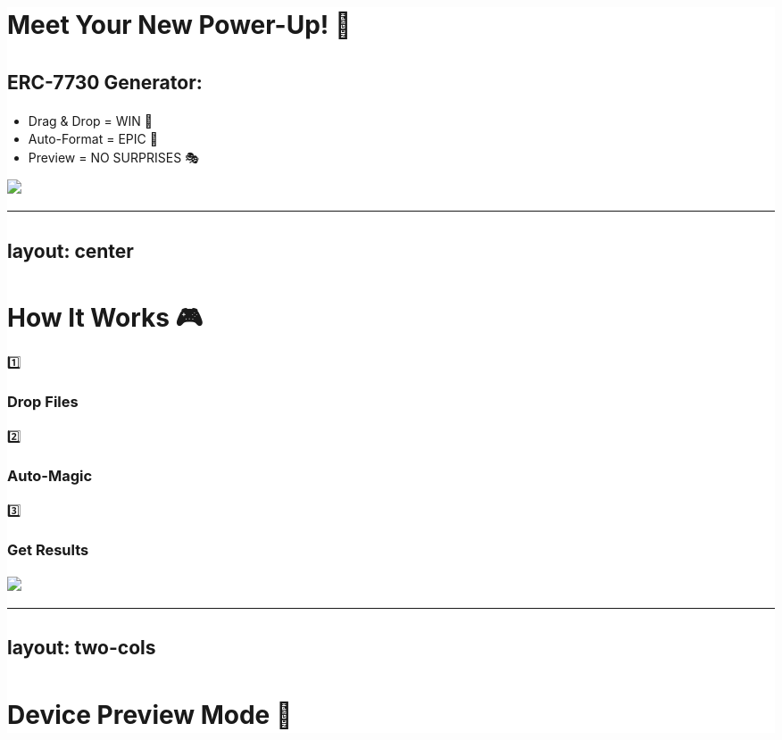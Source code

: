 # Meet Your New Power-Up! 🚀

<div class="grid grid-cols-2 gap-4">
<div class="text-left">

## ERC-7730 Generator:
- Drag & Drop = WIN 🎯
- Auto-Format = EPIC 💫
- Preview = NO SURPRISES 🎭

</div>
<div>
<a href="https://giphy.com/embed/3o7btNa0RUYa5E7iiQ" class="giphy-embed">
  <img src="https://media.giphy.com/media/3o7btNa0RUYa5E7iiQ/giphy.gif" width="300" />
</a>
</div>
</div>

---
layout: center
---

# How It Works 🎮

<div class="grid grid-cols-3 gap-4">
<div class="text-center">
  <div class="text-4xl mb-4">1️⃣</div>
  <h3>Drop Files</h3>
</div>
<div class="text-center">
  <div class="text-4xl mb-4">2️⃣</div>
  <h3>Auto-Magic</h3>
</div>
<div class="text-center">
  <div class="text-4xl mb-4">3️⃣</div>
  <h3>Get Results</h3>
</div>
</div>

<a href="https://giphy.com/embed/l46Cy1rHbQ92uuLXa" class="giphy-embed mt-4">
  <img src="https://media.giphy.com/media/l46Cy1rHbQ92uuLXa/giphy.gif" width="300" />
</a>

---
layout: two-cols
---

# Device Preview Mode 📱

